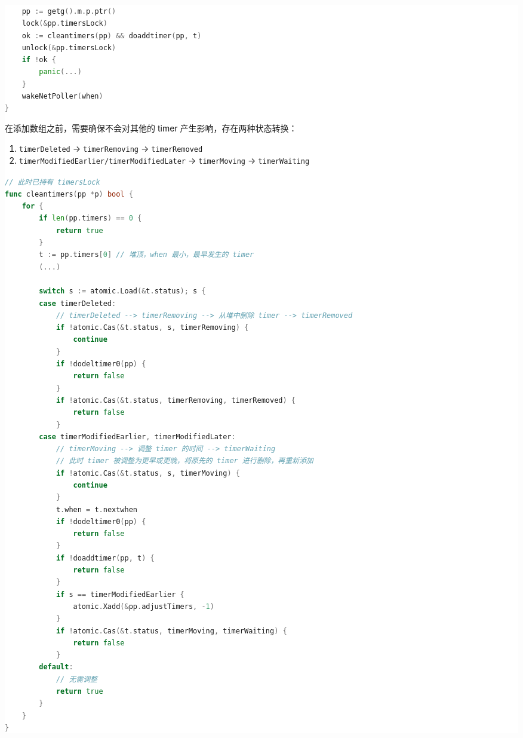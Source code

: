 ```go
	pp := getg().m.p.ptr()
	lock(&pp.timersLock)
	ok := cleantimers(pp) && doaddtimer(pp, t)
	unlock(&pp.timersLock)
	if !ok {
		panic(...)
	}
	wakeNetPoller(when)
}
```

在添加数组之前，需要确保不会对其他的 timer 产生影响，存在两种状态转换：

1. `timerDeleted` -> `timerRemoving` -> `timerRemoved`
2. `timerModifiedEarlier/timerModifiedLater` -> `timerMoving` -> `timerWaiting`

```go
// 此时已持有 timersLock
func cleantimers(pp *p) bool {
	for {
		if len(pp.timers) == 0 {
			return true
		}
		t := pp.timers[0] // 堆顶，when 最小，最早发生的 timer
		(...)

		switch s := atomic.Load(&t.status); s {
		case timerDeleted:
			// timerDeleted --> timerRemoving --> 从堆中删除 timer --> timerRemoved
			if !atomic.Cas(&t.status, s, timerRemoving) {
				continue
			}
			if !dodeltimer0(pp) {
				return false
			}
			if !atomic.Cas(&t.status, timerRemoving, timerRemoved) {
				return false
			}
		case timerModifiedEarlier, timerModifiedLater:
			// timerMoving --> 调整 timer 的时间 --> timerWaiting
			// 此时 timer 被调整为更早或更晚，将原先的 timer 进行删除，再重新添加
			if !atomic.Cas(&t.status, s, timerMoving) {
				continue
			}
			t.when = t.nextwhen
			if !dodeltimer0(pp) {
				return false
			}
			if !doaddtimer(pp, t) {
				return false
			}
			if s == timerModifiedEarlier {
				atomic.Xadd(&pp.adjustTimers, -1)
			}
			if !atomic.Cas(&t.status, timerMoving, timerWaiting) {
				return false
			}
		default:
			// 无需调整
			return true
		}
	}
}
```
